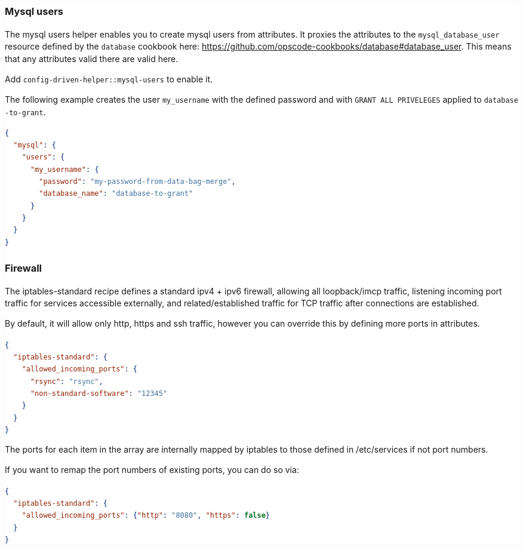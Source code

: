 ### Mysql users

The mysql users helper enables you to create mysql users from attributes. It proxies the attributes to the `mysql_database_user` resource defined by the `database` cookbook here: https://github.com/opscode-cookbooks/database#database_user. This means that any attributes valid there are valid here.

Add `config-driven-helper::mysql-users` to enable it.

The following example creates the user `my_username` with the defined password and with `GRANT ALL PRIVELEGES` applied to `database-to-grant`.

```json
{
  "mysql": {
    "users": {
      "my_username": {
        "password": "my-password-from-data-bag-merge",
        "database_name": "database-to-grant"
      }
    }
  }
}
```

### Firewall

The iptables-standard recipe defines a standard ipv4 + ipv6 firewall, allowing
all loopback/imcp traffic, listening incoming port traffic for services
accessible externally, and related/established traffic for TCP traffic after
connections are established.

By default, it will allow only http, https and ssh traffic, however you can
override this by defining more ports in attributes.

```json
{
  "iptables-standard": {
    "allowed_incoming_ports": {
      "rsync": "rsync",
      "non-standard-software": "12345"
    }
  }
}
```

The ports for each item in the array are internally mapped by iptables to those
defined in /etc/services if not port numbers.

If you want to remap the port numbers of existing ports, you can do so via:

```json
{
  "iptables-standard": {
    "allowed_incoming_ports": {"http": "8080", "https": false}
  }
}
```
